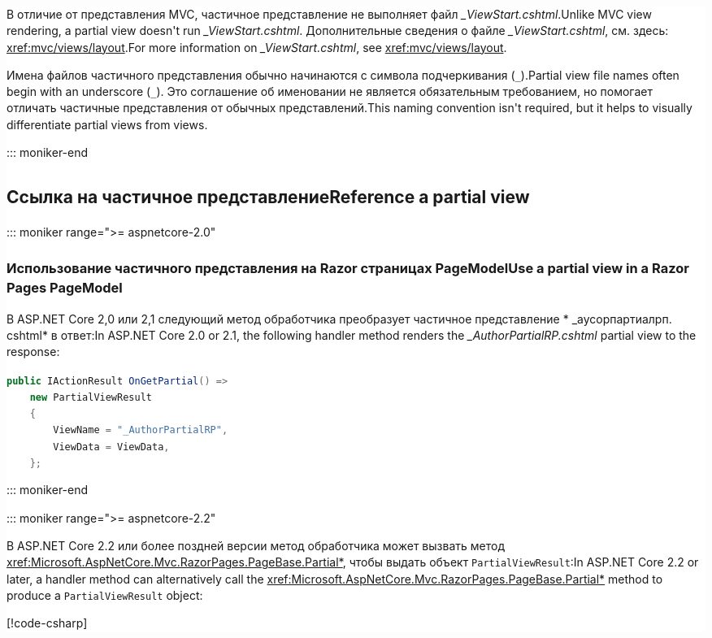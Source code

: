 <span data-ttu-id="1d1cc-133">В отличие от представления MVC, частичное представление не выполняет файл *_ViewStart.cshtml*.</span><span class="sxs-lookup"><span data-stu-id="1d1cc-133">Unlike MVC view rendering, a partial view doesn't run *_ViewStart.cshtml*.</span></span> <span data-ttu-id="1d1cc-134">Дополнительные сведения о файле *_ViewStart.cshtml*, см. здесь: <xref:mvc/views/layout>.</span><span class="sxs-lookup"><span data-stu-id="1d1cc-134">For more information on *_ViewStart.cshtml*, see <xref:mvc/views/layout>.</span></span>

<span data-ttu-id="1d1cc-135">Имена файлов частичного представления обычно начинаются с символа подчеркивания (`_`).</span><span class="sxs-lookup"><span data-stu-id="1d1cc-135">Partial view file names often begin with an underscore (`_`).</span></span> <span data-ttu-id="1d1cc-136">Это соглашение об именовании не является обязательным требованием, но помогает отличать частичные представления от обычных представлений.</span><span class="sxs-lookup"><span data-stu-id="1d1cc-136">This naming convention isn't required, but it helps to visually differentiate partial views from views.</span></span>

::: moniker-end

## <a name="reference-a-partial-view"></a><span data-ttu-id="1d1cc-137">Ссылка на частичное представление</span><span class="sxs-lookup"><span data-stu-id="1d1cc-137">Reference a partial view</span></span>

::: moniker range=">= aspnetcore-2.0"

### <a name="use-a-partial-view-in-a-razor-pages-pagemodel"></a><span data-ttu-id="1d1cc-138">Использование частичного представления на Razor страницах PageModel</span><span class="sxs-lookup"><span data-stu-id="1d1cc-138">Use a partial view in a Razor Pages PageModel</span></span>

<span data-ttu-id="1d1cc-139">В ASP.NET Core 2,0 или 2,1 следующий метод обработчика преобразует частичное представление \* \_аусорпартиалрп. cshtml\* в ответ:</span><span class="sxs-lookup"><span data-stu-id="1d1cc-139">In ASP.NET Core 2.0 or 2.1, the following handler method renders the *\_AuthorPartialRP.cshtml* partial view to the response:</span></span>

```csharp
public IActionResult OnGetPartial() =>
    new PartialViewResult
    {
        ViewName = "_AuthorPartialRP",
        ViewData = ViewData,
    };
```

::: moniker-end

::: moniker range=">= aspnetcore-2.2"

<span data-ttu-id="1d1cc-140">В ASP.NET Core 2.2 или более поздней версии метод обработчика может вызвать метод <xref:Microsoft.AspNetCore.Mvc.RazorPages.PageBase.Partial*>, чтобы выдать объект `PartialViewResult`:</span><span class="sxs-lookup"><span data-stu-id="1d1cc-140">In ASP.NET Core 2.2 or later, a handler method can alternatively call the <xref:Microsoft.AspNetCore.Mvc.RazorPages.PageBase.Partial*> method to produce a `PartialViewResult` object:</span></span>

[!code-csharp[](partial/sample/PartialViewsSample/Pages/DiscoveryRP.cshtml.cs?name=snippet_OnGetPartial)]
